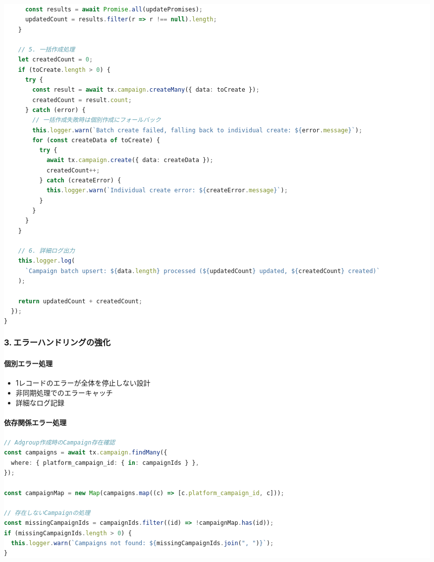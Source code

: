 ```typescript
      const results = await Promise.all(updatePromises);
      updatedCount = results.filter(r => r !== null).length;
    }

    // 5. 一括作成処理
    let createdCount = 0;
    if (toCreate.length > 0) {
      try {
        const result = await tx.campaign.createMany({ data: toCreate });
        createdCount = result.count;
      } catch (error) {
        // 一括作成失敗時は個別作成にフォールバック
        this.logger.warn(`Batch create failed, falling back to individual create: ${error.message}`);
        for (const createData of toCreate) {
          try {
            await tx.campaign.create({ data: createData });
            createdCount++;
          } catch (createError) {
            this.logger.warn(`Individual create error: ${createError.message}`);
          }
        }
      }
    }

    // 6. 詳細ログ出力
    this.logger.log(
      `Campaign batch upsert: ${data.length} processed (${updatedCount} updated, ${createdCount} created)`
    );

    return updatedCount + createdCount;
  });
}
```

### 3. エラーハンドリングの強化

#### 個別エラー処理

- 1レコードのエラーが全体を停止しない設計
- 非同期処理でのエラーキャッチ
- 詳細なログ記録

#### 依存関係エラー処理

```typescript
// Adgroup作成時のCampaign存在確認
const campaigns = await tx.campaign.findMany({
  where: { platform_campaign_id: { in: campaignIds } },
});

const campaignMap = new Map(campaigns.map((c) => [c.platform_campaign_id, c]));

// 存在しないCampaignの処理
const missingCampaignIds = campaignIds.filter((id) => !campaignMap.has(id));
if (missingCampaignIds.length > 0) {
  this.logger.warn(`Campaigns not found: ${missingCampaignIds.join(", ")}`);
}
```
